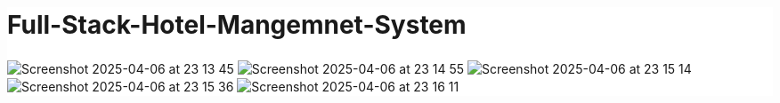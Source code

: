 # Full-Stack-Hotel-Mangemnet-System
<img width="1470" alt="Screenshot 2025-04-06 at 23 13 45" src="https://github.com/user-attachments/assets/e830b629-46d3-4ed5-82e6-2d04c2145b78" />
<img width="1464" alt="Screenshot 2025-04-06 at 23 14 55" src="https://github.com/user-attachments/assets/65e304a9-abd1-4ce3-84e7-1f29da389768" />
<img width="1423" alt="Screenshot 2025-04-06 at 23 15 14" src="https://github.com/user-attachments/assets/c1f98b0f-64e5-4b9f-8c27-dd1ae2200f24" />
<img width="1232" alt="Screenshot 2025-04-06 at 23 15 36" src="https://github.com/user-attachments/assets/2382c366-a0c2-4eca-833e-f40240183c4e" />
<img width="779" alt="Screenshot 2025-04-06 at 23 16 11" src="https://github.com/user-attachments/assets/008ad3a6-309c-4e3d-946e-10a340345e00" />
